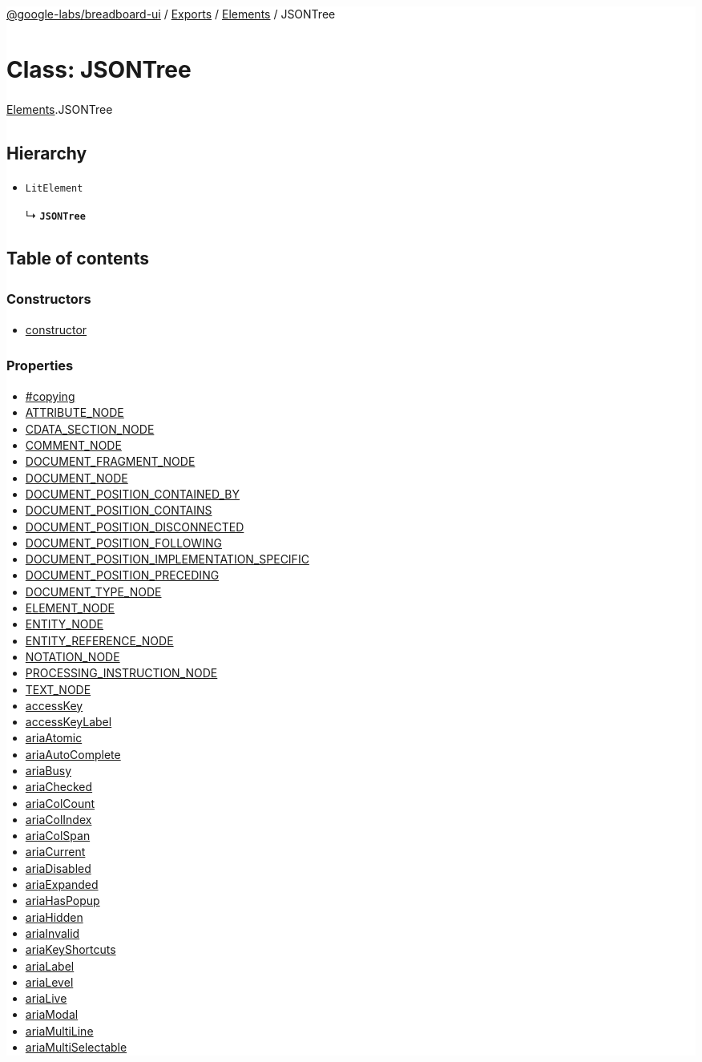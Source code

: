 [@google-labs/breadboard-ui](../README.md) / [Exports](../modules.md) / [Elements](../modules/Elements.md) / JSONTree

# Class: JSONTree

[Elements](../modules/Elements.md).JSONTree

## Hierarchy

- `LitElement`

  ↳ **`JSONTree`**

## Table of contents

### Constructors

- [constructor](Elements.JSONTree.md#constructor)

### Properties

- [#copying](Elements.JSONTree.md##copying)
- [ATTRIBUTE\_NODE](Elements.JSONTree.md#attribute_node)
- [CDATA\_SECTION\_NODE](Elements.JSONTree.md#cdata_section_node)
- [COMMENT\_NODE](Elements.JSONTree.md#comment_node)
- [DOCUMENT\_FRAGMENT\_NODE](Elements.JSONTree.md#document_fragment_node)
- [DOCUMENT\_NODE](Elements.JSONTree.md#document_node)
- [DOCUMENT\_POSITION\_CONTAINED\_BY](Elements.JSONTree.md#document_position_contained_by)
- [DOCUMENT\_POSITION\_CONTAINS](Elements.JSONTree.md#document_position_contains)
- [DOCUMENT\_POSITION\_DISCONNECTED](Elements.JSONTree.md#document_position_disconnected)
- [DOCUMENT\_POSITION\_FOLLOWING](Elements.JSONTree.md#document_position_following)
- [DOCUMENT\_POSITION\_IMPLEMENTATION\_SPECIFIC](Elements.JSONTree.md#document_position_implementation_specific)
- [DOCUMENT\_POSITION\_PRECEDING](Elements.JSONTree.md#document_position_preceding)
- [DOCUMENT\_TYPE\_NODE](Elements.JSONTree.md#document_type_node)
- [ELEMENT\_NODE](Elements.JSONTree.md#element_node)
- [ENTITY\_NODE](Elements.JSONTree.md#entity_node)
- [ENTITY\_REFERENCE\_NODE](Elements.JSONTree.md#entity_reference_node)
- [NOTATION\_NODE](Elements.JSONTree.md#notation_node)
- [PROCESSING\_INSTRUCTION\_NODE](Elements.JSONTree.md#processing_instruction_node)
- [TEXT\_NODE](Elements.JSONTree.md#text_node)
- [accessKey](Elements.JSONTree.md#accesskey)
- [accessKeyLabel](Elements.JSONTree.md#accesskeylabel)
- [ariaAtomic](Elements.JSONTree.md#ariaatomic)
- [ariaAutoComplete](Elements.JSONTree.md#ariaautocomplete)
- [ariaBusy](Elements.JSONTree.md#ariabusy)
- [ariaChecked](Elements.JSONTree.md#ariachecked)
- [ariaColCount](Elements.JSONTree.md#ariacolcount)
- [ariaColIndex](Elements.JSONTree.md#ariacolindex)
- [ariaColSpan](Elements.JSONTree.md#ariacolspan)
- [ariaCurrent](Elements.JSONTree.md#ariacurrent)
- [ariaDisabled](Elements.JSONTree.md#ariadisabled)
- [ariaExpanded](Elements.JSONTree.md#ariaexpanded)
- [ariaHasPopup](Elements.JSONTree.md#ariahaspopup)
- [ariaHidden](Elements.JSONTree.md#ariahidden)
- [ariaInvalid](Elements.JSONTree.md#ariainvalid)
- [ariaKeyShortcuts](Elements.JSONTree.md#ariakeyshortcuts)
- [ariaLabel](Elements.JSONTree.md#arialabel)
- [ariaLevel](Elements.JSONTree.md#arialevel)
- [ariaLive](Elements.JSONTree.md#arialive)
- [ariaModal](Elements.JSONTree.md#ariamodal)
- [ariaMultiLine](Elements.JSONTree.md#ariamultiline)
- [ariaMultiSelectable](Elements.JSONTree.md#ariamultiselectable)